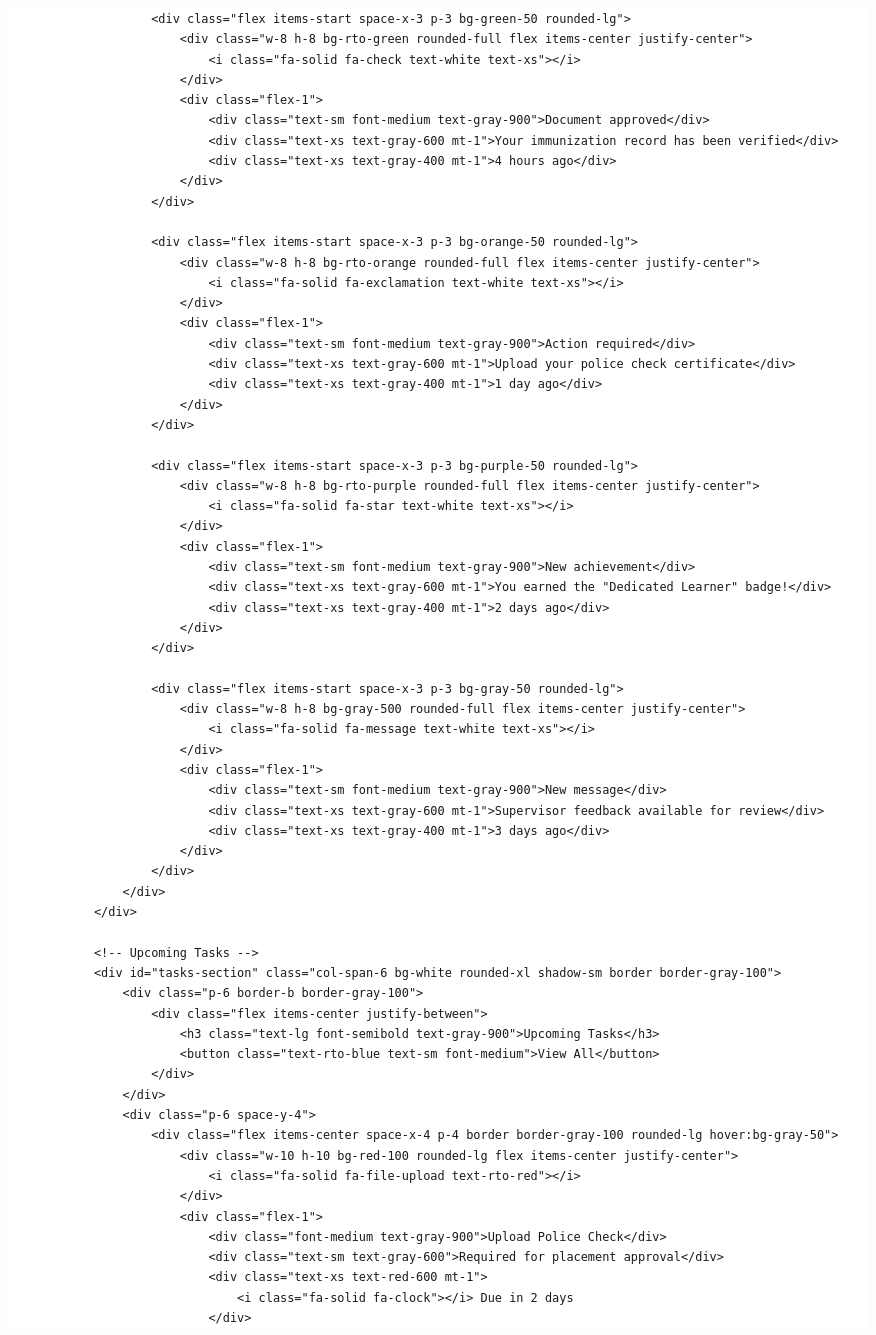                         <div class="flex items-start space-x-3 p-3 bg-green-50 rounded-lg">
                            <div class="w-8 h-8 bg-rto-green rounded-full flex items-center justify-center">
                                <i class="fa-solid fa-check text-white text-xs"></i>
                            </div>
                            <div class="flex-1">
                                <div class="text-sm font-medium text-gray-900">Document approved</div>
                                <div class="text-xs text-gray-600 mt-1">Your immunization record has been verified</div>
                                <div class="text-xs text-gray-400 mt-1">4 hours ago</div>
                            </div>
                        </div>

                        <div class="flex items-start space-x-3 p-3 bg-orange-50 rounded-lg">
                            <div class="w-8 h-8 bg-rto-orange rounded-full flex items-center justify-center">
                                <i class="fa-solid fa-exclamation text-white text-xs"></i>
                            </div>
                            <div class="flex-1">
                                <div class="text-sm font-medium text-gray-900">Action required</div>
                                <div class="text-xs text-gray-600 mt-1">Upload your police check certificate</div>
                                <div class="text-xs text-gray-400 mt-1">1 day ago</div>
                            </div>
                        </div>

                        <div class="flex items-start space-x-3 p-3 bg-purple-50 rounded-lg">
                            <div class="w-8 h-8 bg-rto-purple rounded-full flex items-center justify-center">
                                <i class="fa-solid fa-star text-white text-xs"></i>
                            </div>
                            <div class="flex-1">
                                <div class="text-sm font-medium text-gray-900">New achievement</div>
                                <div class="text-xs text-gray-600 mt-1">You earned the "Dedicated Learner" badge!</div>
                                <div class="text-xs text-gray-400 mt-1">2 days ago</div>
                            </div>
                        </div>

                        <div class="flex items-start space-x-3 p-3 bg-gray-50 rounded-lg">
                            <div class="w-8 h-8 bg-gray-500 rounded-full flex items-center justify-center">
                                <i class="fa-solid fa-message text-white text-xs"></i>
                            </div>
                            <div class="flex-1">
                                <div class="text-sm font-medium text-gray-900">New message</div>
                                <div class="text-xs text-gray-600 mt-1">Supervisor feedback available for review</div>
                                <div class="text-xs text-gray-400 mt-1">3 days ago</div>
                            </div>
                        </div>
                    </div>
                </div>

                <!-- Upcoming Tasks -->
                <div id="tasks-section" class="col-span-6 bg-white rounded-xl shadow-sm border border-gray-100">
                    <div class="p-6 border-b border-gray-100">
                        <div class="flex items-center justify-between">
                            <h3 class="text-lg font-semibold text-gray-900">Upcoming Tasks</h3>
                            <button class="text-rto-blue text-sm font-medium">View All</button>
                        </div>
                    </div>
                    <div class="p-6 space-y-4">
                        <div class="flex items-center space-x-4 p-4 border border-gray-100 rounded-lg hover:bg-gray-50">
                            <div class="w-10 h-10 bg-red-100 rounded-lg flex items-center justify-center">
                                <i class="fa-solid fa-file-upload text-rto-red"></i>
                            </div>
                            <div class="flex-1">
                                <div class="font-medium text-gray-900">Upload Police Check</div>
                                <div class="text-sm text-gray-600">Required for placement approval</div>
                                <div class="text-xs text-red-600 mt-1">
                                    <i class="fa-solid fa-clock"></i> Due in 2 days
                                </div>